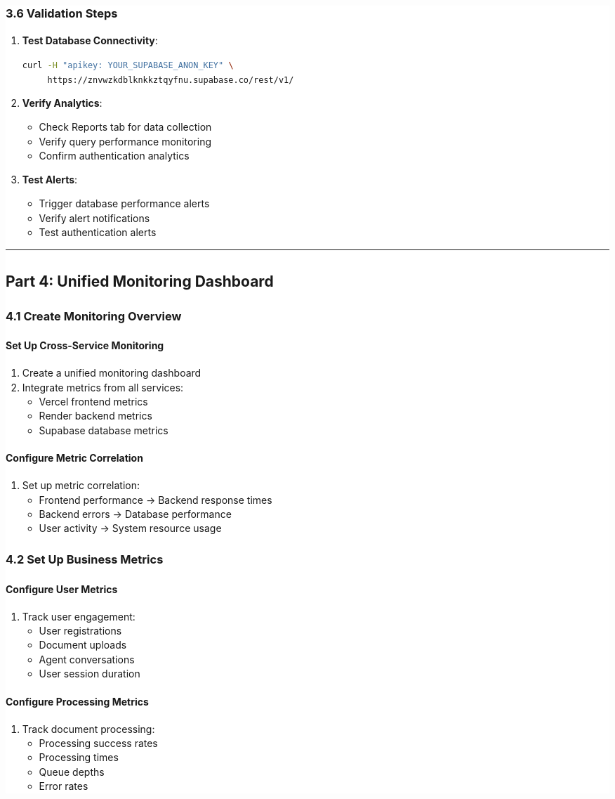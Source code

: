 ### 3.6 Validation Steps

1. **Test Database Connectivity**:
   ```bash
   curl -H "apikey: YOUR_SUPABASE_ANON_KEY" \
        https://znvwzkdblknkkztqyfnu.supabase.co/rest/v1/
   ```

2. **Verify Analytics**:
   - Check Reports tab for data collection
   - Verify query performance monitoring
   - Confirm authentication analytics

3. **Test Alerts**:
   - Trigger database performance alerts
   - Verify alert notifications
   - Test authentication alerts

---

## Part 4: Unified Monitoring Dashboard

### 4.1 Create Monitoring Overview

#### Set Up Cross-Service Monitoring
1. Create a unified monitoring dashboard
2. Integrate metrics from all services:
   - Vercel frontend metrics
   - Render backend metrics
   - Supabase database metrics

#### Configure Metric Correlation
1. Set up metric correlation:
   - Frontend performance → Backend response times
   - Backend errors → Database performance
   - User activity → System resource usage

### 4.2 Set Up Business Metrics

#### Configure User Metrics
1. Track user engagement:
   - User registrations
   - Document uploads
   - Agent conversations
   - User session duration

#### Configure Processing Metrics
1. Track document processing:
   - Processing success rates
   - Processing times
   - Queue depths
   - Error rates
